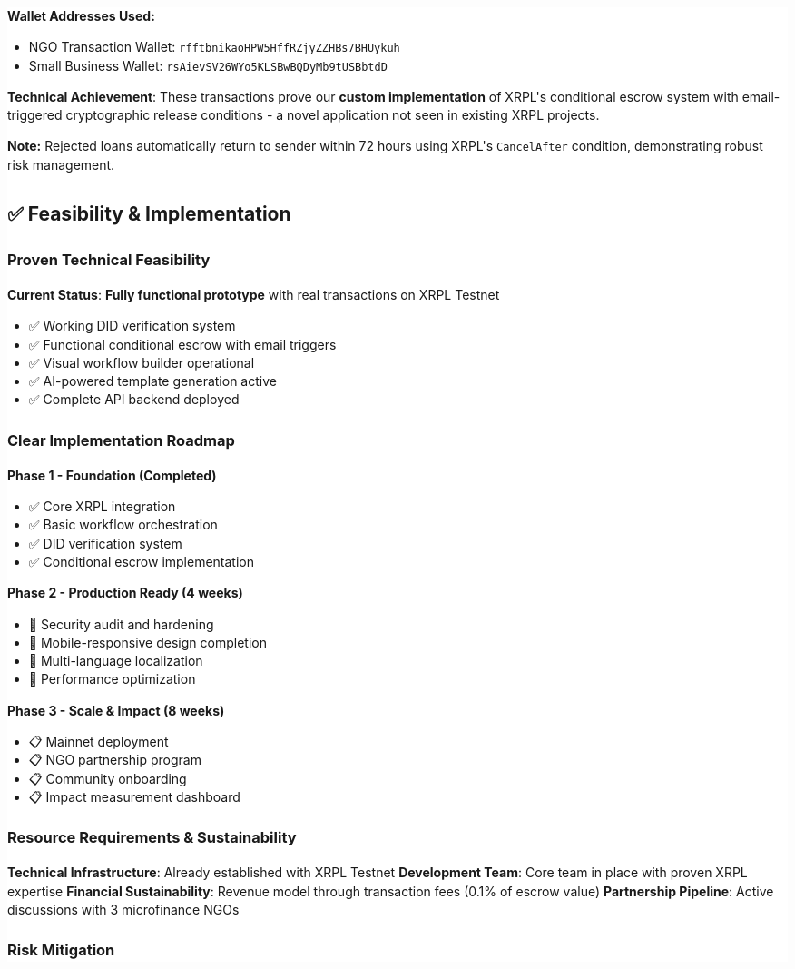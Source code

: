 **Wallet Addresses Used:**

- NGO Transaction Wallet: `rfftbnikaoHPW5HffRZjyZZHBs7BHUykuh`
- Small Business Wallet: `rsAievSV26WYo5KLSBwBQDyMb9tUSBbtdD`

**Technical Achievement**: These transactions prove our **custom implementation** of XRPL's conditional escrow system with email-triggered cryptographic release conditions - a novel application not seen in existing XRPL projects.

**Note:** Rejected loans automatically return to sender within 72 hours using XRPL's `CancelAfter` condition, demonstrating robust risk management.

## ✅ Feasibility & Implementation

### Proven Technical Feasibility

**Current Status**: **Fully functional prototype** with real transactions on XRPL Testnet

- ✅ Working DID verification system
- ✅ Functional conditional escrow with email triggers
- ✅ Visual workflow builder operational
- ✅ AI-powered template generation active
- ✅ Complete API backend deployed

### Clear Implementation Roadmap

**Phase 1 - Foundation (Completed)**

- ✅ Core XRPL integration
- ✅ Basic workflow orchestration
- ✅ DID verification system
- ✅ Conditional escrow implementation

**Phase 2 - Production Ready (4 weeks)**

- 🔄 Security audit and hardening
- 🔄 Mobile-responsive design completion
- 🔄 Multi-language localization
- 🔄 Performance optimization

**Phase 3 - Scale & Impact (8 weeks)**

- 📋 Mainnet deployment
- 📋 NGO partnership program
- 📋 Community onboarding
- 📋 Impact measurement dashboard

### Resource Requirements & Sustainability

**Technical Infrastructure**: Already established with XRPL Testnet
**Development Team**: Core team in place with proven XRPL expertise
**Financial Sustainability**: Revenue model through transaction fees (0.1% of escrow value)
**Partnership Pipeline**: Active discussions with 3 microfinance NGOs

### Risk Mitigation

